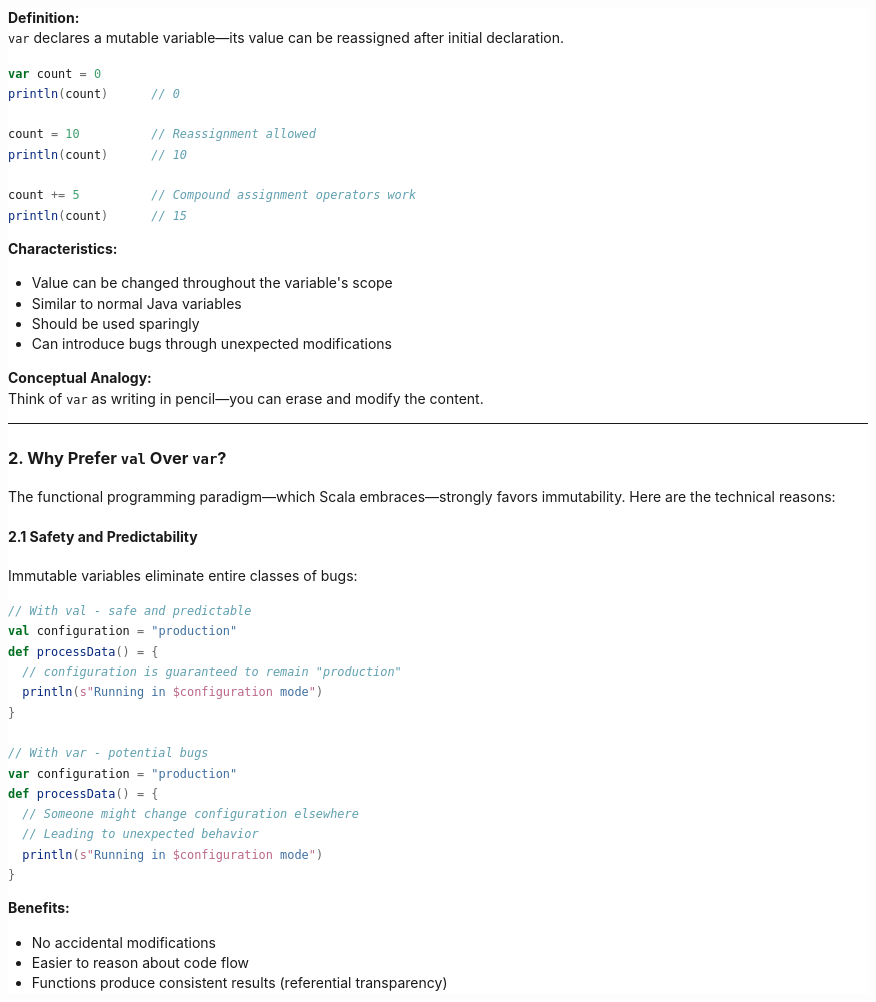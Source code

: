 **Definition:**  
`var` declares a mutable variable—its value can be reassigned after initial declaration.

```scala
var count = 0
println(count)      // 0

count = 10          // Reassignment allowed
println(count)      // 10

count += 5          // Compound assignment operators work
println(count)      // 15
```

**Characteristics:**
- Value can be changed throughout the variable's scope
- Similar to normal Java variables
- Should be used sparingly
- Can introduce bugs through unexpected modifications

**Conceptual Analogy:**  
Think of `var` as writing in pencil—you can erase and modify the content.

---

### 2. Why Prefer `val` Over `var`?

The functional programming paradigm—which Scala embraces—strongly favors immutability. Here are the technical reasons:

#### 2.1 Safety and Predictability

Immutable variables eliminate entire classes of bugs:

```scala
// With val - safe and predictable
val configuration = "production"
def processData() = {
  // configuration is guaranteed to remain "production"
  println(s"Running in $configuration mode")
}

// With var - potential bugs
var configuration = "production"
def processData() = {
  // Someone might change configuration elsewhere
  // Leading to unexpected behavior
  println(s"Running in $configuration mode")
}
```

**Benefits:**
- No accidental modifications
- Easier to reason about code flow
- Functions produce consistent results (referential transparency)

